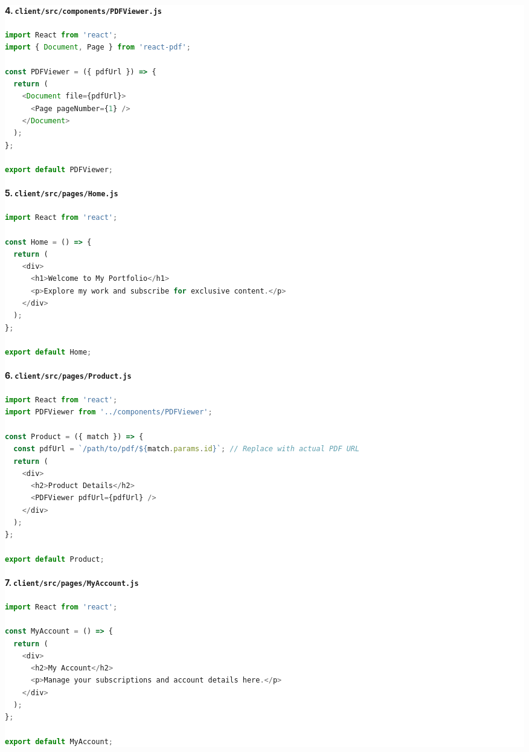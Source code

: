 
#### 4. `client/src/components/PDFViewer.js`
```javascript
import React from 'react';
import { Document, Page } from 'react-pdf';

const PDFViewer = ({ pdfUrl }) => {
  return (
    <Document file={pdfUrl}>
      <Page pageNumber={1} />
    </Document>
  );
};

export default PDFViewer;
```

#### 5. `client/src/pages/Home.js`
```javascript
import React from 'react';

const Home = () => {
  return (
    <div>
      <h1>Welcome to My Portfolio</h1>
      <p>Explore my work and subscribe for exclusive content.</p>
    </div>
  );
};

export default Home;
```

#### 6. `client/src/pages/Product.js`
```javascript
import React from 'react';
import PDFViewer from '../components/PDFViewer';

const Product = ({ match }) => {
  const pdfUrl = `/path/to/pdf/${match.params.id}`; // Replace with actual PDF URL
  return (
    <div>
      <h2>Product Details</h2>
      <PDFViewer pdfUrl={pdfUrl} />
    </div>
  );
};

export default Product;
```

#### 7. `client/src/pages/MyAccount.js`
```javascript
import React from 'react';

const MyAccount = () => {
  return (
    <div>
      <h2>My Account</h2>
      <p>Manage your subscriptions and account details here.</p>
    </div>
  );
};

export default MyAccount;
```